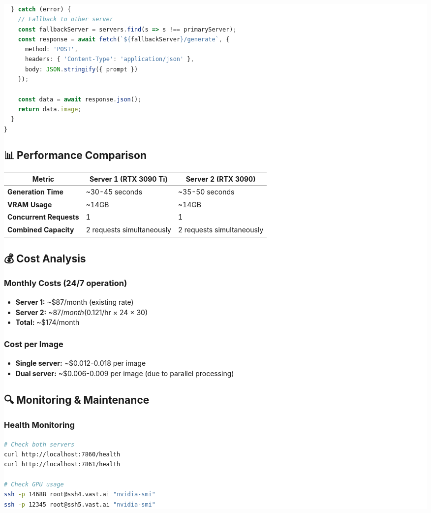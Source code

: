 ```typescript
  } catch (error) {
    // Fallback to other server
    const fallbackServer = servers.find(s => s !== primaryServer);
    const response = await fetch(`${fallbackServer}/generate`, {
      method: 'POST',
      headers: { 'Content-Type': 'application/json' },
      body: JSON.stringify({ prompt })
    });
    
    const data = await response.json();
    return data.image;
  }
}
```

## 📊 Performance Comparison

| Metric | Server 1 (RTX 3090 Ti) | Server 2 (RTX 3090) |
|--------|-------------------------|---------------------|
| **Generation Time** | ~30-45 seconds | ~35-50 seconds |
| **VRAM Usage** | ~14GB | ~14GB |
| **Concurrent Requests** | 1 | 1 |
| **Combined Capacity** | 2 requests simultaneously | 2 requests simultaneously |

## 💰 Cost Analysis

### Monthly Costs (24/7 operation)
- **Server 1:** ~$87/month (existing rate)
- **Server 2:** ~$87/month ($0.121/hr × 24 × 30)
- **Total:** ~$174/month

### Cost per Image
- **Single server:** ~$0.012-0.018 per image
- **Dual server:** ~$0.006-0.009 per image (due to parallel processing)

## 🔍 Monitoring & Maintenance

### Health Monitoring

```bash
# Check both servers
curl http://localhost:7860/health
curl http://localhost:7861/health

# Check GPU usage
ssh -p 14688 root@ssh4.vast.ai "nvidia-smi"
ssh -p 12345 root@ssh5.vast.ai "nvidia-smi"
```
